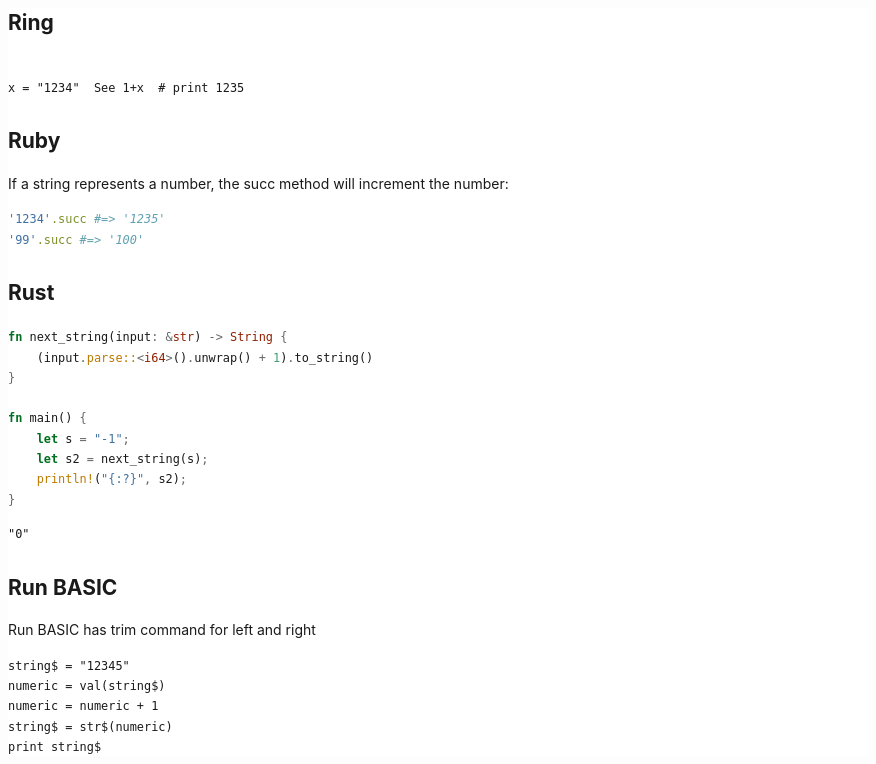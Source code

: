 

## Ring


```ring

x = "1234"  See 1+x  # print 1235

```



## Ruby

If a string represents a number, the succ method will increment the number:

```ruby
'1234'.succ #=> '1235'
'99'.succ #=> '100'
```



## Rust


```rust
fn next_string(input: &str) -> String {
    (input.parse::<i64>().unwrap() + 1).to_string()
}

fn main() {
    let s = "-1";
    let s2 = next_string(s);
    println!("{:?}", s2);
}
```

```txt
"0"
```



## Run BASIC

Run BASIC has trim command for left and right

```runbasic
string$ = "12345"
numeric = val(string$)
numeric = numeric + 1
string$ = str$(numeric)
print string$

```
